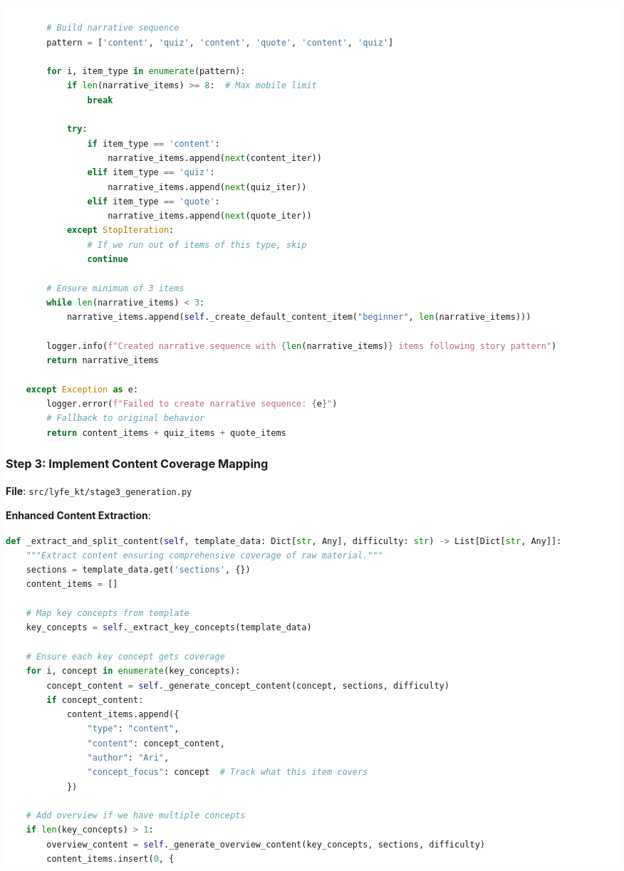 ```python
        
        # Build narrative sequence
        pattern = ['content', 'quiz', 'content', 'quote', 'content', 'quiz']
        
        for i, item_type in enumerate(pattern):
            if len(narrative_items) >= 8:  # Max mobile limit
                break
                
            try:
                if item_type == 'content':
                    narrative_items.append(next(content_iter))
                elif item_type == 'quiz':
                    narrative_items.append(next(quiz_iter))
                elif item_type == 'quote':
                    narrative_items.append(next(quote_iter))
            except StopIteration:
                # If we run out of items of this type, skip
                continue
        
        # Ensure minimum of 3 items
        while len(narrative_items) < 3:
            narrative_items.append(self._create_default_content_item("beginner", len(narrative_items)))
        
        logger.info(f"Created narrative sequence with {len(narrative_items)} items following story pattern")
        return narrative_items
        
    except Exception as e:
        logger.error(f"Failed to create narrative sequence: {e}")
        # Fallback to original behavior
        return content_items + quiz_items + quote_items
```

### **Step 3: Implement Content Coverage Mapping**

**File**: `src/lyfe_kt/stage3_generation.py`

**Enhanced Content Extraction**:
```python
def _extract_and_split_content(self, template_data: Dict[str, Any], difficulty: str) -> List[Dict[str, Any]]:
    """Extract content ensuring comprehensive coverage of raw material."""
    sections = template_data.get('sections', {})
    content_items = []
    
    # Map key concepts from template
    key_concepts = self._extract_key_concepts(template_data)
    
    # Ensure each key concept gets coverage
    for i, concept in enumerate(key_concepts):
        concept_content = self._generate_concept_content(concept, sections, difficulty)
        if concept_content:
            content_items.append({
                "type": "content",
                "content": concept_content,
                "author": "Ari",
                "concept_focus": concept  # Track what this item covers
            })
    
    # Add overview if we have multiple concepts
    if len(key_concepts) > 1:
        overview_content = self._generate_overview_content(key_concepts, sections, difficulty)
        content_items.insert(0, {
```
